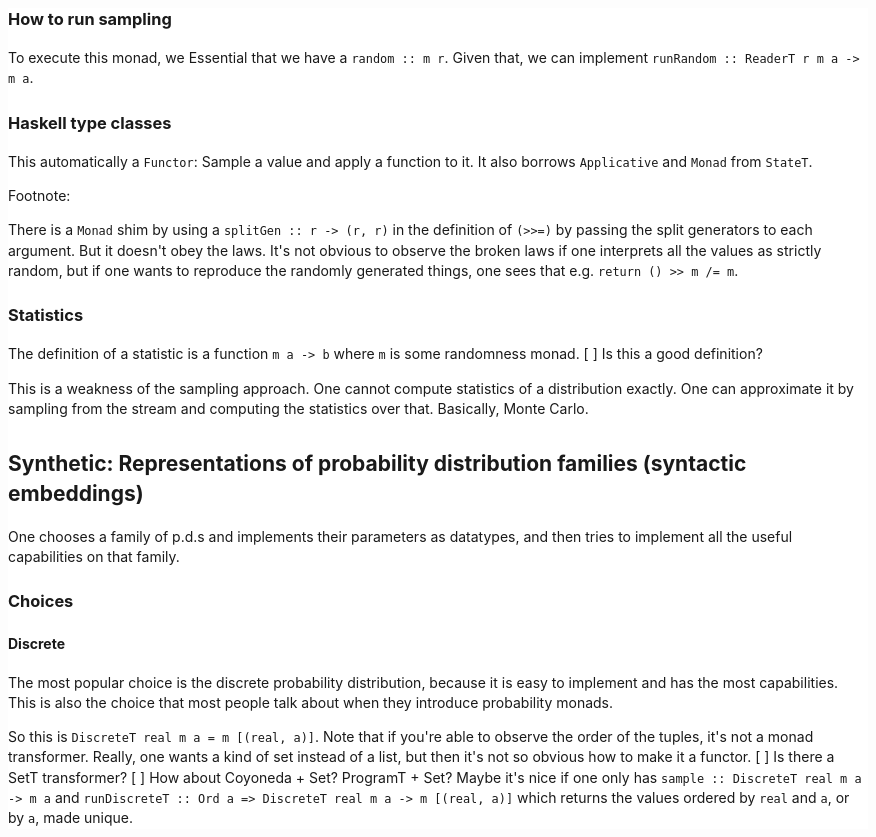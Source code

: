### How to run sampling

To execute this monad, we
Essential that we have a `random :: m r`.
Given that, we can implement `runRandom :: ReaderT r m a -> m a`.

### Haskell type classes

This automatically a `Functor`: Sample a value and apply a function to it.
It also borrows `Applicative` and `Monad` from `StateT`.

Footnote:

There is a `Monad` shim by using a `splitGen :: r -> (r, r)` in the definition of `(>>=)` by passing the split generators to each argument.
But it doesn't obey the laws.
It's not obvious to observe the broken laws if one interprets all the values as strictly random,
but if one wants to reproduce the randomly generated things, one sees that e.g. `return () >> m /= m`.

### Statistics

The definition of a statistic is a function `m a -> b` where `m` is some randomness monad.
[ ] Is this a good definition?

This is a weakness of the sampling approach.
One cannot compute statistics of a distribution exactly.
One can approximate it by sampling from the stream and computing the statistics over that.
Basically, Monte Carlo.

## Synthetic: Representations of probability distribution families (syntactic embeddings)

One chooses a family of p.d.s and implements their parameters as datatypes, and then tries to implement all the useful capabilities on that family.

### Choices

#### Discrete

The most popular choice is the discrete probability distribution, because it is easy to implement and has the most capabilities.
This is also the choice that most people talk about when they introduce probability monads.

So this is `DiscreteT real m a = m [(real, a)]`.
Note that if you're able to observe the order of the tuples, it's not a monad transformer.
Really, one wants a kind of set instead of a list, but then it's not so obvious how to make it a functor.
[ ] Is there a SetT transformer?
[ ] How about Coyoneda + Set? ProgramT + Set?
Maybe it's nice if one only has `sample :: DiscreteT real m a -> m a` and `runDiscreteT :: Ord a => DiscreteT real m a -> m [(real, a)]` which returns the values ordered by `real` and `a`, or by `a`, made unique.
